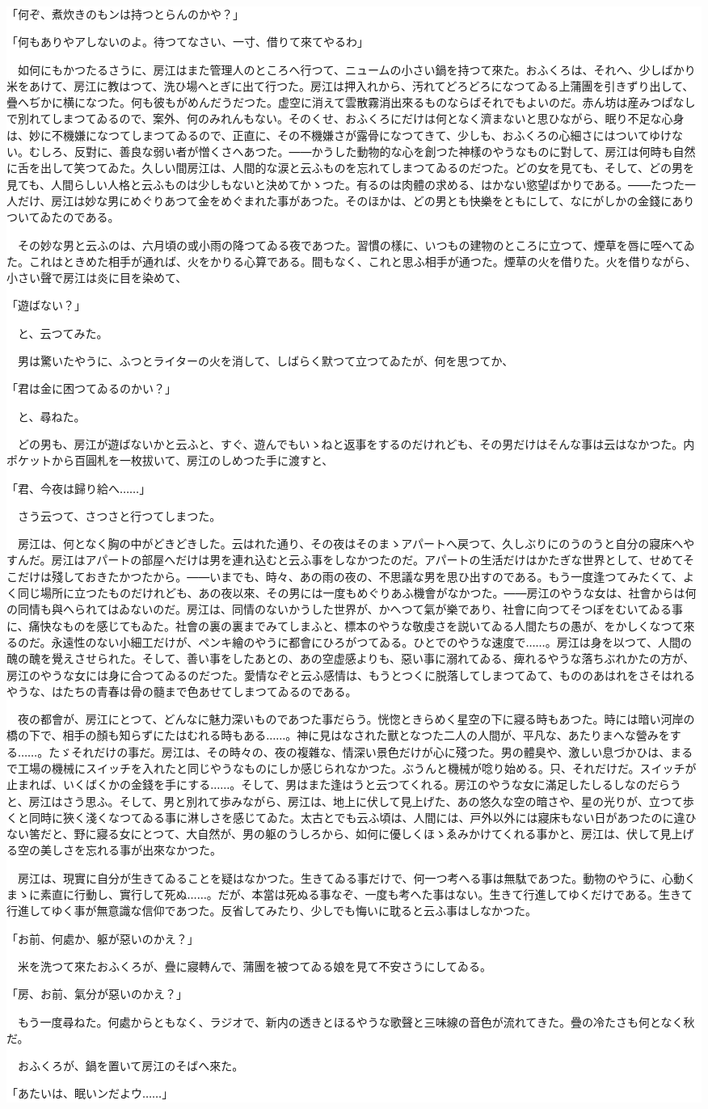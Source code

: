 「何ぞ、煮炊きのもンは持つとらんのかや？」

「何もありやアしないのよ。待つてなさい、一寸、借りて來てやるわ」

　如何にもかつたるさうに、房江はまた管理人のところへ行つて、ニュームの小さい鍋を持つて來た。おふくろは、それへ、少しばかり米をあけて、房江に教はつて、洗ひ場へとぎに出て行つた。房江は押入れから、汚れてどろどろになつてゐる上蒲團を引きずり出して、疊へぢかに横になつた。何も彼もがめんだうだつた。虚空に消えて雲散霧消出來るものならばそれでもよいのだ。赤ん坊は産みつぱなしで別れてしまつてゐるので、案外、何のみれんもない。そのくせ、おふくろにだけは何となく濟まないと思ひながら、眠り不足な心身は、妙に不機嫌になつてしまつてゐるので、正直に、その不機嫌さが露骨になつてきて、少しも、おふくろの心細さにはついてゆけない。むしろ、反對に、善良な弱い者が憎くさへあつた。――かうした動物的な心を創つた神樣のやうなものに對して、房江は何時も自然に舌を出して笑つてゐた。久しい間房江は、人間的な涙と云ふものを忘れてしまつてゐるのだつた。どの女を見ても、そして、どの男を見ても、人間らしい人格と云ふものは少しもないと決めてかゝつた。有るのは肉體の求める、はかない慾望ばかりである。――たつた一人だけ、房江は妙な男にめぐりあつて金をめぐまれた事があつた。そのほかは、どの男とも快樂をともにして、なにがしかの金錢にありついてゐたのである。

　その妙な男と云ふのは、六月頃の或小雨の降つてゐる夜であつた。習慣の樣に、いつもの建物のところに立つて、煙草を唇に咥へてゐた。これはときめた相手が通れば、火をかりる心算である。間もなく、これと思ふ相手が通つた。煙草の火を借りた。火を借りながら、小さい聲で房江は炎に目を染めて、

「遊ばない？」

　と、云つてみた。

　男は驚いたやうに、ふつとライターの火を消して、しばらく默つて立つてゐたが、何を思つてか、

「君は金に困つてゐるのかい？」

　と、尋ねた。

　どの男も、房江が遊ばないかと云ふと、すぐ、遊んでもいゝねと返事をするのだけれども、その男だけはそんな事は云はなかつた。内ポケットから百圓札を一枚拔いて、房江のしめつた手に渡すと、

「君、今夜は歸り給へ……」

　さう云つて、さつさと行つてしまつた。

　房江は、何となく胸の中がどきどきした。云はれた通り、その夜はそのまゝアパートへ戻つて、久しぶりにのうのうと自分の寢床へやすんだ。房江はアパートの部屋へだけは男を連れ込むと云ふ事をしなかつたのだ。アパートの生活だけはかたぎな世界として、せめてそこだけは殘しておきたかつたから。――いまでも、時々、あの雨の夜の、不思議な男を思ひ出すのである。もう一度逢つてみたくて、よく同じ場所に立つたものだけれども、あの夜以來、その男には一度もめぐりあふ機會がなかつた。――房江のやうな女は、社會からは何の同情も與へられてはゐないのだ。房江は、同情のないかうした世界が、かへつて氣が樂であり、社會に向つてそつぽをむいてゐる事に、痛快なものを感じてもゐた。社會の裏の裏までみてしまふと、標本のやうな敬虔さを説いてゐる人間たちの愚が、をかしくなつて來るのだ。永遠性のない小細工だけが、ペンキ繪のやうに都會にひろがつてゐる。ひとでのやうな速度で……。房江は身を以つて、人間の醜の醜を覺えさせられた。そして、善い事をしたあとの、あの空虚感よりも、惡い事に溺れてゐる、痺れるやうな落ちぶれかたの方が、房江のやうな女には身に合つてゐるのだつた。愛情なぞと云ふ感情は、もうとつくに脱落してしまつてゐて、もののあはれをさそはれるやうな、はたちの青春は骨の髓まで色あせてしまつてゐるのである。

　夜の都會が、房江にとつて、どんなに魅力深いものであつた事だらう。恍惚ときらめく星空の下に寢る時もあつた。時には暗い河岸の橋の下で、相手の顏も知らずにたはむれる時もある……。神に見はなされた獸となつた二人の人間が、平凡な、あたりまへな營みをする……。たゞそれだけの事だ。房江は、その時々の、夜の複雜な、情深い景色だけが心に殘つた。男の體臭や、激しい息づかひは、まるで工場の機械にスイッチを入れたと同じやうなものにしか感じられなかつた。ぶうんと機械が唸り始める。只、それだけだ。スイッチが止まれば、いくばくかの金錢を手にする……。そして、男はまた逢はうと云つてくれる。房江のやうな女に滿足したしるしなのだらうと、房江はさう思ふ。そして、男と別れて歩みながら、房江は、地上に伏して見上げた、あの悠久な空の暗さや、星の光りが、立つて歩くと同時に狹く淺くなつてゐる事に淋しさを感じてゐた。太古とでも云ふ頃は、人間には、戸外以外には寢床もない日があつたのに違ひない筈だと、野に寢る女にとつて、大自然が、男の躯のうしろから、如何に優しくほゝゑみかけてくれる事かと、房江は、伏して見上げる空の美しさを忘れる事が出來なかつた。

　房江は、現實に自分が生きてゐることを疑はなかつた。生きてゐる事だけで、何一つ考へる事は無駄であつた。動物のやうに、心動くまゝに素直に行動し、實行して死ぬ……。だが、本當は死ぬる事なぞ、一度も考へた事はない。生きて行進してゆくだけである。生きて行進してゆく事が無意識な信仰であつた。反省してみたり、少しでも悔いに耽ると云ふ事はしなかつた。



「お前、何處か、躯が惡いのかえ？」

　米を洗つて來たおふくろが、疊に寢轉んで、蒲團を被つてゐる娘を見て不安さうにしてゐる。

「房、お前、氣分が惡いのかえ？」

　もう一度尋ねた。何處からともなく、ラジオで、新内の透きとほるやうな歌聲と三味線の音色が流れてきた。疊の冷たさも何となく秋だ。

　おふくろが、鍋を置いて房江のそばへ來た。

「あたいは、眠いンだよウ……」
